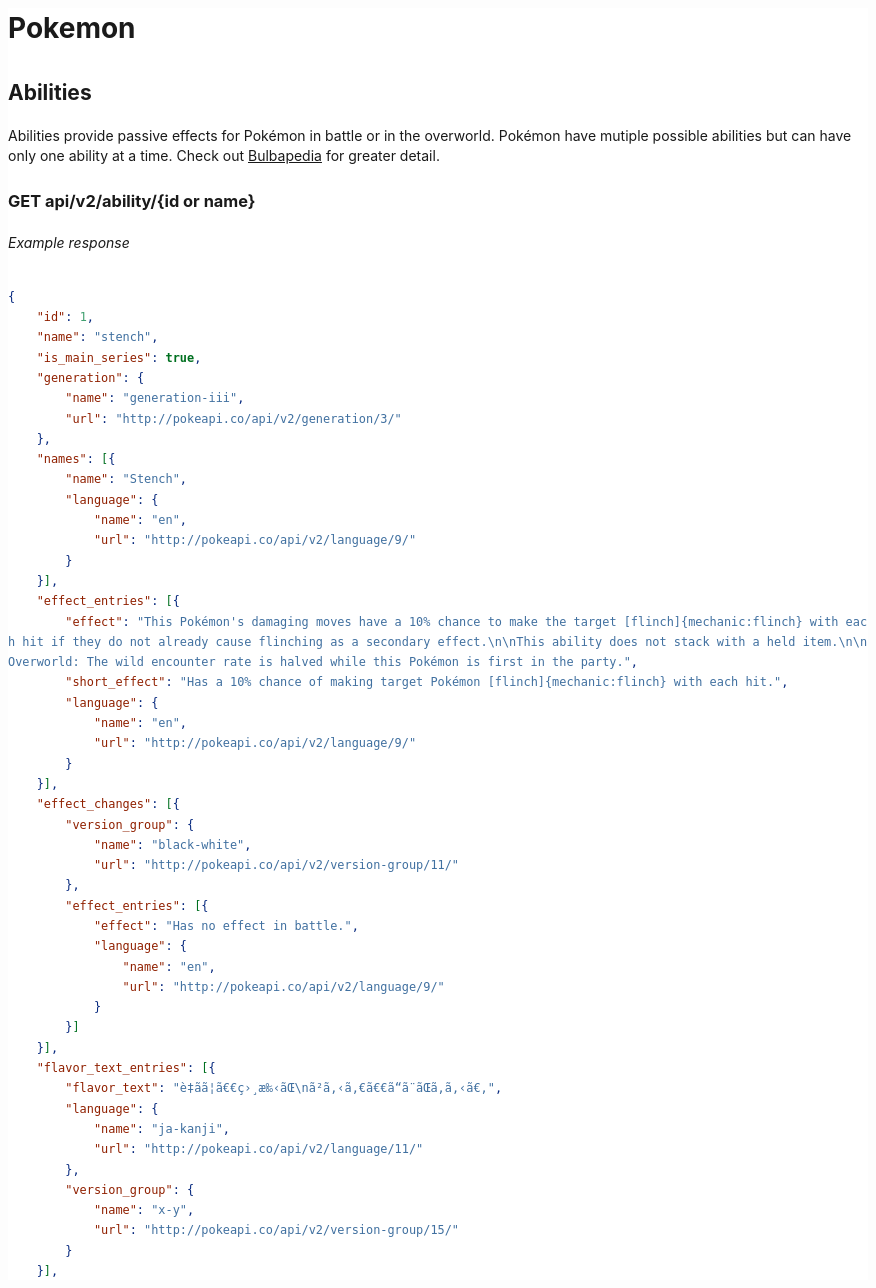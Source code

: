 <h1 id="pokemon-section">Pokemon</h1>

## Abilities

Abilities provide passive effects for Pokémon in battle or in the overworld. Pokémon have mutiple possible abilities but can have only one ability at a time. Check out [Bulbapedia](http://bulbapedia.bulbagarden.net/wiki/Ability) for greater detail.

### GET api/v2/ability/{id or name}

###### Example response

```json
{
	"id": 1,
	"name": "stench",
	"is_main_series": true,
	"generation": {
		"name": "generation-iii",
		"url": "http://pokeapi.co/api/v2/generation/3/"
	},
	"names": [{
		"name": "Stench",
		"language": {
			"name": "en",
			"url": "http://pokeapi.co/api/v2/language/9/"
		}
	}],
	"effect_entries": [{
		"effect": "This Pokémon's damaging moves have a 10% chance to make the target [flinch]{mechanic:flinch} with each hit if they do not already cause flinching as a secondary effect.\n\nThis ability does not stack with a held item.\n\nOverworld: The wild encounter rate is halved while this Pokémon is first in the party.",
		"short_effect": "Has a 10% chance of making target Pokémon [flinch]{mechanic:flinch} with each hit.",
		"language": {
			"name": "en",
			"url": "http://pokeapi.co/api/v2/language/9/"
		}
	}],
	"effect_changes": [{
		"version_group": {
			"name": "black-white",
			"url": "http://pokeapi.co/api/v2/version-group/11/"
		},
		"effect_entries": [{
			"effect": "Has no effect in battle.",
			"language": {
				"name": "en",
				"url": "http://pokeapi.co/api/v2/language/9/"
			}
		}]
	}],
	"flavor_text_entries": [{
		"flavor_text": "è‡­ãã¦ã€€ç›¸æ‰‹ãŒ\nã²ã‚‹ã‚€ã€€ã“ã¨ãŒã‚ã‚‹ã€‚",
		"language": {
			"name": "ja-kanji",
			"url": "http://pokeapi.co/api/v2/language/11/"
		},
		"version_group": {
			"name": "x-y",
			"url": "http://pokeapi.co/api/v2/version-group/15/"
		}
	}],
```
